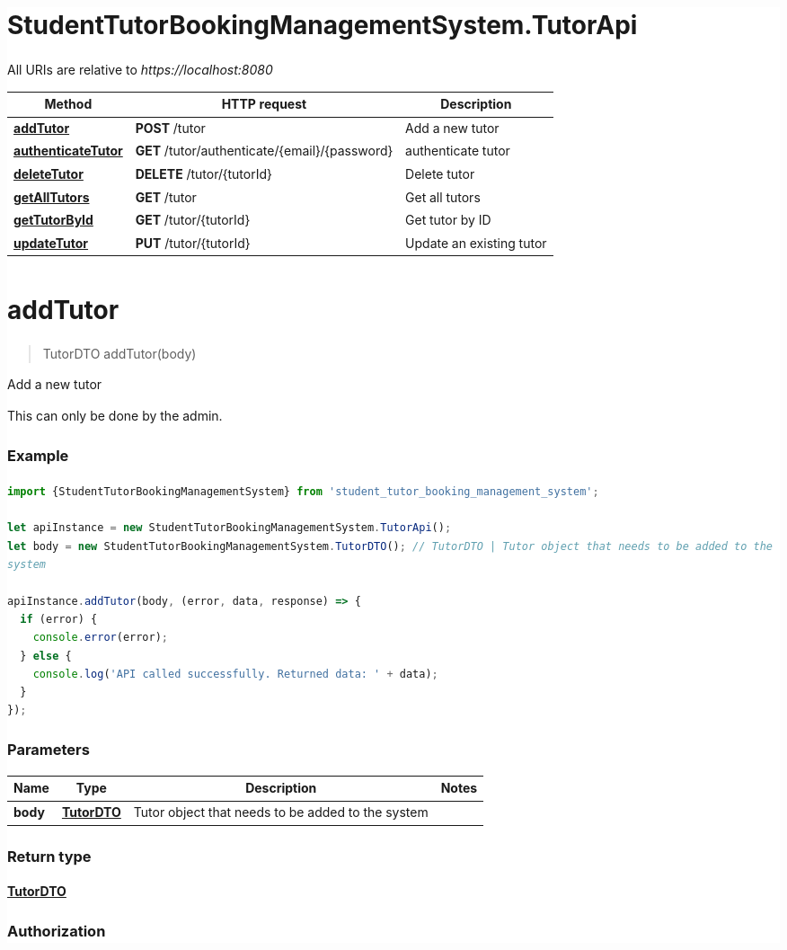 # StudentTutorBookingManagementSystem.TutorApi

All URIs are relative to *https://localhost:8080*

Method | HTTP request | Description
------------- | ------------- | -------------
[**addTutor**](TutorApi.md#addTutor) | **POST** /tutor | Add a new tutor
[**authenticateTutor**](TutorApi.md#authenticateTutor) | **GET** /tutor/authenticate/{email}/{password} | authenticate tutor
[**deleteTutor**](TutorApi.md#deleteTutor) | **DELETE** /tutor/{tutorId} | Delete tutor
[**getAllTutors**](TutorApi.md#getAllTutors) | **GET** /tutor | Get all tutors
[**getTutorById**](TutorApi.md#getTutorById) | **GET** /tutor/{tutorId} | Get tutor by ID
[**updateTutor**](TutorApi.md#updateTutor) | **PUT** /tutor/{tutorId} | Update an existing tutor

<a name="addTutor"></a>
# **addTutor**
> TutorDTO addTutor(body)

Add a new tutor

This can only be done by the admin.

### Example
```javascript
import {StudentTutorBookingManagementSystem} from 'student_tutor_booking_management_system';

let apiInstance = new StudentTutorBookingManagementSystem.TutorApi();
let body = new StudentTutorBookingManagementSystem.TutorDTO(); // TutorDTO | Tutor object that needs to be added to the system

apiInstance.addTutor(body, (error, data, response) => {
  if (error) {
    console.error(error);
  } else {
    console.log('API called successfully. Returned data: ' + data);
  }
});
```

### Parameters

Name | Type | Description  | Notes
------------- | ------------- | ------------- | -------------
 **body** | [**TutorDTO**](TutorDTO.md)| Tutor object that needs to be added to the system | 

### Return type

[**TutorDTO**](TutorDTO.md)

### Authorization
